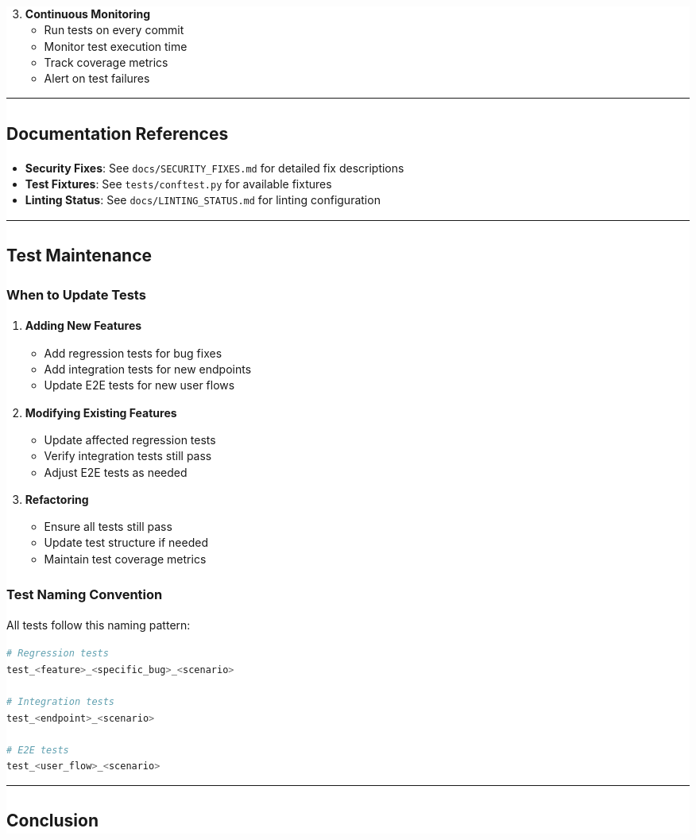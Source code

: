 3. **Continuous Monitoring**
   - Run tests on every commit
   - Monitor test execution time
   - Track coverage metrics
   - Alert on test failures

---

## Documentation References

- **Security Fixes**: See `docs/SECURITY_FIXES.md` for detailed fix descriptions
- **Test Fixtures**: See `tests/conftest.py` for available fixtures
- **Linting Status**: See `docs/LINTING_STATUS.md` for linting configuration

---

## Test Maintenance

### When to Update Tests

1. **Adding New Features**
   - Add regression tests for bug fixes
   - Add integration tests for new endpoints
   - Update E2E tests for new user flows

2. **Modifying Existing Features**
   - Update affected regression tests
   - Verify integration tests still pass
   - Adjust E2E tests as needed

3. **Refactoring**
   - Ensure all tests still pass
   - Update test structure if needed
   - Maintain test coverage metrics

### Test Naming Convention

All tests follow this naming pattern:
```python
# Regression tests
test_<feature>_<specific_bug>_<scenario>

# Integration tests
test_<endpoint>_<scenario>

# E2E tests
test_<user_flow>_<scenario>
```

---

## Conclusion
